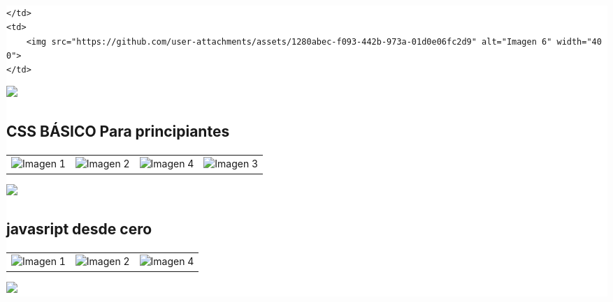     </td>
    <td>
        <img src="https://github.com/user-attachments/assets/1280abec-f093-442b-973a-01d0e06fc2d9" alt="Imagen 6" width="400">
    </td>
  </tr>
</table>

<img src="https://user-images.githubusercontent.com/74038190/212284100-561aa473-3905-4a80-b561-0d28506553ee.gif"/>

## CSS BÁSICO Para principiantes
<table style="width:100%">
  <tr>
    <td>
      <img src="https://github.com/user-attachments/assets/ee83377c-2cc5-4e4a-bfe5-54c29ae75cf7" alt="Imagen 1" width="400">
    </td>
    <td>
      <img src="https://github.com/user-attachments/assets/2a840b46-0011-4446-960d-a1800a0dcefc" alt="Imagen 2" width="400">
    </td>
    <td>
      <img src="https://github.com/user-attachments/assets/734defff-cfa7-4c1f-9a99-fe3491839171" alt="Imagen 4" width="400">
    </td>
    <td>
      <img src="https://github.com/user-attachments/assets/5ce41674-0e6f-4d4b-90c2-a78c42680856" alt="Imagen 3" width="400">
    </td>
  </tr>
</table>

<img src="https://user-images.githubusercontent.com/74038190/212284100-561aa473-3905-4a80-b561-0d28506553ee.gif"/>

## javasript desde cero
<table style="width:100%">
  <tr>
    <td>
      <img src="https://github.com/user-attachments/assets/f0217e03-d111-4b26-b09e-552c8ce715ae" alt="Imagen 1" width="400">
    </td>
    <td>
      <img src="https://github.com/user-attachments/assets/031d2eb1-ce85-4660-aa8c-1fe60a3a4ba2" alt="Imagen 2" width="400">
    </td>
    <td>
      <img src="https://github.com/user-attachments/assets/10603cd7-13f4-4aa5-951c-1d9c1820d13d" alt="Imagen 4" width="400">
    </td>
  </tr>
</table>

<img src="https://user-images.githubusercontent.com/74038190/212284100-561aa473-3905-4a80-b561-0d28506553ee.gif"/>
